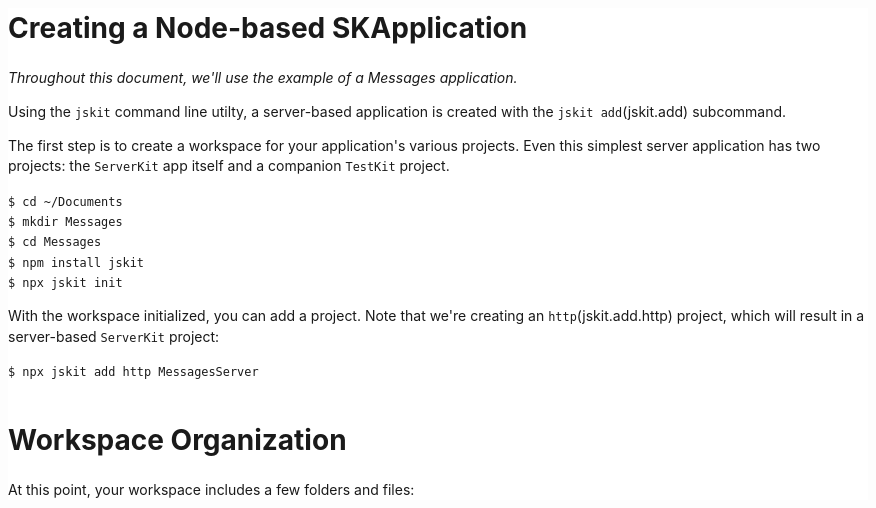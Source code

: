 Creating a Node-based SKApplication
====

*Throughout this document, we'll use the example of a Messages application.*

Using the `jskit` command line utilty, a server-based application is created
with the `jskit add`(jskit.add) subcommand.

The first step is to create a workspace for your application's various
projects.  Even this simplest server application has two projects: the `ServerKit`
app itself and a companion `TestKit` project.
````
$ cd ~/Documents
$ mkdir Messages
$ cd Messages
$ npm install jskit
$ npx jskit init
````

With the workspace initialized, you can add a project.  Note that
we're creating an `http`(jskit.add.http) project, which will result in a
server-based `ServerKit` project:
````
$ npx jskit add http MessagesServer
````

Workspace Organization
========

At this point, your workspace includes a few folders and files:
